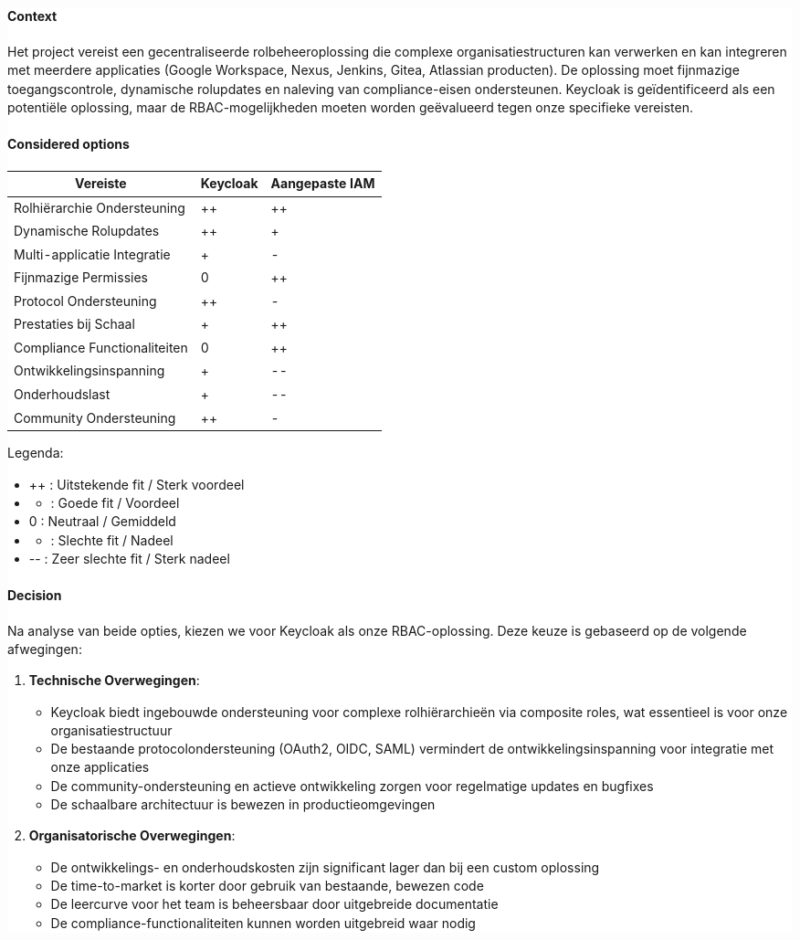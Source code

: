 #### Context
Het project vereist een gecentraliseerde rolbeheeroplossing die complexe organisatiestructuren kan verwerken en kan integreren met meerdere applicaties (Google Workspace, Nexus, Jenkins, Gitea, Atlassian producten). De oplossing moet fijnmazige toegangscontrole, dynamische rolupdates en naleving van compliance-eisen ondersteunen. Keycloak is geïdentificeerd als een potentiële oplossing, maar de RBAC-mogelijkheden moeten worden geëvalueerd tegen onze specifieke vereisten.

#### Considered options

| Vereiste | Keycloak | Aangepaste IAM |
|----------|----------|----------------|
| Rolhiërarchie Ondersteuning | ++ | ++ |
| Dynamische Rolupdates | ++ | + |
| Multi-applicatie Integratie | + | - |
| Fijnmazige Permissies | 0 | ++ |
| Protocol Ondersteuning | ++ | - |
| Prestaties bij Schaal | + | ++ |
| Compliance Functionaliteiten | 0 | ++ |
| Ontwikkelingsinspanning | + | -- |
| Onderhoudslast | + | -- |
| Community Ondersteuning | ++ | - |

Legenda:
- ++ : Uitstekende fit / Sterk voordeel
- + : Goede fit / Voordeel
- 0 : Neutraal / Gemiddeld
- - : Slechte fit / Nadeel
- -- : Zeer slechte fit / Sterk nadeel

#### Decision
Na analyse van beide opties, kiezen we voor Keycloak als onze RBAC-oplossing. Deze keuze is gebaseerd op de volgende afwegingen:

1. **Technische Overwegingen**:
   - Keycloak biedt ingebouwde ondersteuning voor complexe rolhiërarchieën via composite roles, wat essentieel is voor onze organisatiestructuur
   - De bestaande protocolondersteuning (OAuth2, OIDC, SAML) vermindert de ontwikkelingsinspanning voor integratie met onze applicaties
   - De community-ondersteuning en actieve ontwikkeling zorgen voor regelmatige updates en bugfixes
   - De schaalbare architectuur is bewezen in productieomgevingen

2. **Organisatorische Overwegingen**:
   - De ontwikkelings- en onderhoudskosten zijn significant lager dan bij een custom oplossing
   - De time-to-market is korter door gebruik van bestaande, bewezen code
   - De leercurve voor het team is beheersbaar door uitgebreide documentatie
   - De compliance-functionaliteiten kunnen worden uitgebreid waar nodig
